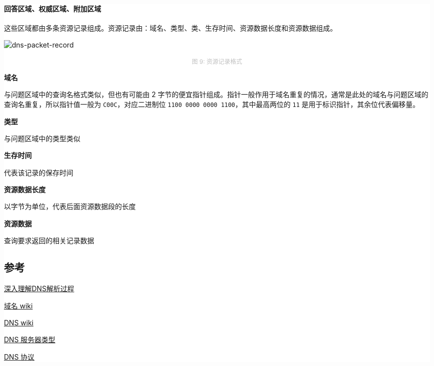 #### 回答区域、权威区域、附加区域

这些区域都由多条资源记录组成。资源记录由：域名、类型、类、生存时间、资源数据长度和资源数据组成。

<div style="background: white">

![dns-packet-record](https://storage-1301473886.cos.ap-guangzhou.myqcloud.com/img/dns/dns-packet-record.png)

</div>

<center style="font-size:12px;color:#C0C0C0">图 9: 资源记录格式</center>

**域名**

与问题区域中的查询名格式类似，但也有可能由 2 字节的便宜指针组成。指针一般作用于域名重复的情况，通常是此处的域名与问题区域的查询名重复，所以指针值一般为 `C00C`，对应二进制位 `1100 0000 0000 1100`，其中最高两位的 `11` 是用于标识指针，其余位代表偏移量。

**类型**

与问题区域中的类型类似

**生存时间**

代表该记录的保存时间

**资源数据长度**

以字节为单位，代表后面资源数据段的长度

**资源数据**

查询要求返回的相关记录数据

## 参考
[深入理解DNS解析过程](https://segmentfault.com/a/1190000023694985)

[域名 wiki](https://zh.wikipedia.org/wiki/%E5%9F%9F%E5%90%8D)

[DNS wiki](https://zh.wikipedia.org/wiki/%E5%9F%9F%E5%90%8D%E7%B3%BB%E7%BB%9F)

[DNS 服务器类型](https://www.cloudflare.com/zh-cn/learning/dns/dns-server-types/)

[DNS 协议](https://zhuanlan.zhihu.com/p/143360037)